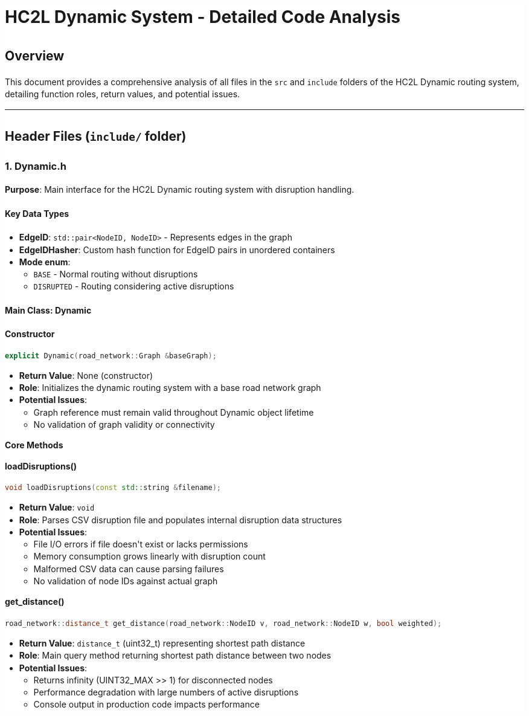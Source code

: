 # HC2L Dynamic System - Detailed Code Analysis

## Overview
This document provides a comprehensive analysis of all files in the `src` and `include` folders of the HC2L Dynamic routing system, detailing function roles, return values, and potential issues.

---

## Header Files (`include/` folder)

### 1. **Dynamic.h**
**Purpose**: Main interface for the HC2L Dynamic routing system with disruption handling.

#### Key Data Types
- **EdgeID**: `std::pair<NodeID, NodeID>` - Represents edges in the graph
- **EdgeIDHasher**: Custom hash function for EdgeID pairs in unordered containers
- **Mode enum**: 
  - `BASE` - Normal routing without disruptions
  - `DISRUPTED` - Routing considering active disruptions

#### Main Class: Dynamic

**Constructor**
```cpp
explicit Dynamic(road_network::Graph &baseGraph);
```
- **Return Value**: None (constructor)
- **Role**: Initializes the dynamic routing system with a base road network graph
- **Potential Issues**: 
  - Graph reference must remain valid throughout Dynamic object lifetime
  - No validation of graph validity or connectivity

**Core Methods**

**loadDisruptions()**
```cpp
void loadDisruptions(const std::string &filename);
```
- **Return Value**: `void`
- **Role**: Parses CSV disruption file and populates internal disruption data structures
- **Potential Issues**: 
  - File I/O errors if file doesn't exist or lacks permissions
  - Memory consumption grows linearly with disruption count
  - Malformed CSV data can cause parsing failures
  - No validation of node IDs against actual graph

**get_distance()**
```cpp
road_network::distance_t get_distance(road_network::NodeID v, road_network::NodeID w, bool weighted);
```
- **Return Value**: `distance_t` (uint32_t) representing shortest path distance
- **Role**: Main query method returning shortest path distance between two nodes
- **Potential Issues**: 
  - Returns infinity (UINT32_MAX >> 1) for disconnected nodes
  - Performance degradation with large numbers of active disruptions
  - Console output in production code impacts performance
